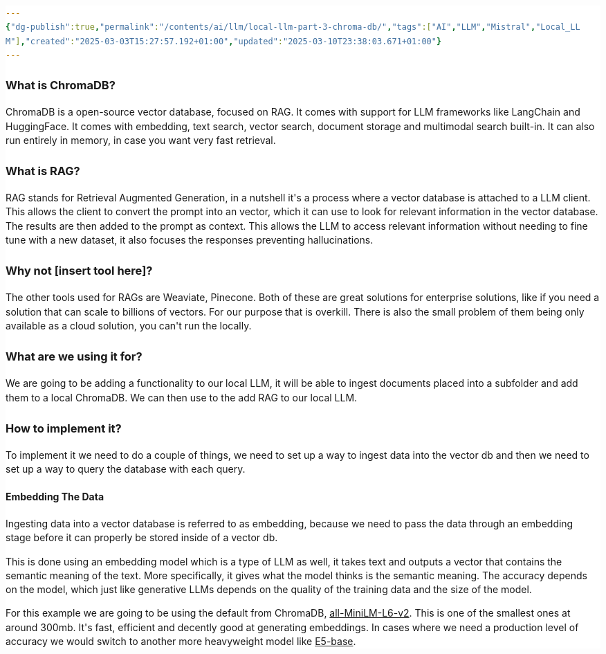 ```yaml
---
{"dg-publish":true,"permalink":"/contents/ai/llm/local-llm-part-3-chroma-db/","tags":["AI","LLM","Mistral","Local_LLM"],"created":"2025-03-03T15:27:57.192+01:00","updated":"2025-03-10T23:38:03.671+01:00"}
---
```




### What is ChromaDB?
ChromaDB is a open-source vector database, focused on RAG. It comes with support for LLM frameworks like LangChain and HuggingFace. It comes with embedding, text search, vector search, document storage and multimodal search built-in.  It can also run entirely in memory, in case you want very fast retrieval. 
### What is RAG?
RAG stands for Retrieval Augmented Generation, in a nutshell it's a process where a vector database is attached to a LLM client. This allows the client to convert the prompt into an vector, which it can use to look for relevant information in the vector database. The results are then added to the prompt as context. This allows the LLM to access relevant information without needing to fine tune with a new dataset, it also focuses the responses preventing hallucinations. 
### Why not [insert tool here]?
The other tools used for RAGs are Weaviate, Pinecone. 
Both of these are great solutions for enterprise solutions, like if you need a solution that can scale to billions of vectors. For our purpose that is overkill. 
There is also the small problem of them being only available as a cloud solution, you can't run the locally. 
### What are we using it for?
We are going to be adding a functionality to our local LLM, it will be able to ingest documents placed into a subfolder and add them to a local ChromaDB. We can then use to the add RAG to our local LLM.
### How to implement it?
To implement it we need to do a couple of things, we need to set up a way to ingest data into the vector db and then we need to set up a way to query the database with each query. 

#### Embedding The Data
Ingesting data into a vector database is referred to as embedding, because we need to pass the data through an embedding stage before it can properly be stored inside of a vector db. 

This is done using an embedding model which is a type of LLM as well, it takes text and outputs a vector that contains the semantic meaning of the text. More specifically, it gives what the model thinks is the semantic meaning. The accuracy depends on the model, which just like generative LLMs depends on the quality of the training data and the size of the model. 

For this example we are going to be using the default from ChromaDB, [all-MiniLM-L6-v2](https://huggingface.co/sentence-transformers/all-MiniLM-L6-v2). This is one of the smallest ones at around 300mb. It's fast, efficient and decently good at generating embeddings. In cases where we need a production level of accuracy we would switch to another more heavyweight model like [E5-base](https://huggingface.co/intfloat/e5-base).
